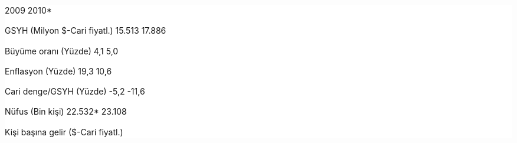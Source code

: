  <span>
   <span>
   </span>
  </span>
  2009
  <span>
  </span>
  2010*
 </p>
 <p class="MsoNormal">
  GSYH (Milyon $-Cari fiyatl.)
  <span>
  </span>
  15.513
  <span>
  </span>
  17.886
 </p>
 <p class="MsoNormal">
  Büyüme oranı (Yüzde)
  <span>
   <span>
   </span>
  </span>
  4,1
  <span>
  </span>
  5,0
 </p>
 <p class="MsoNormal">
  Enflasyon (Yüzde)
  <span>
   <span>
   </span>
  </span>
  19,3
  <span>
  </span>
  10,6
 </p>
 <p class="MsoNormal">
  Cari denge/GSYH (Yüzde)
  <span>
  </span>
  -5,2
  <span>
  </span>
  -11,6
 </p>
 <p class="MsoNormal">
  Nüfus (Bin kişi)
  <span>
   <span>
   </span>
  </span>
  22.532*
  <span>
  </span>
  23.108
 </p>
 <p class="MsoNormal">
  Kişi başına gelir ($-Cari fiyatl.)
  <span>
  </span>